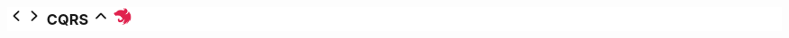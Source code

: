 ### <a href='random.md#Z5FAC5B7Bx'><img src='../svg/chevron-left.svg' width='20' alt='Go previous sub-section' id='' /></a><a href='random.md#Z69A347C3x'><img src='../svg/chevron-right.svg' width='20' alt='Go next sub-section' id='' /></a> CQRS <a href='random.md#ZFACEC638x'><img src='../svg/chevron-up.svg' width='20' alt='Go top section' id='' /></a> <a href='https://docs.nestjs.com//recipes/cqrs#top'><img src='../svg/logo-small.svg' width='20' alt='Nest JS Small Logo' id='ZF8FED7FAx' /></a>